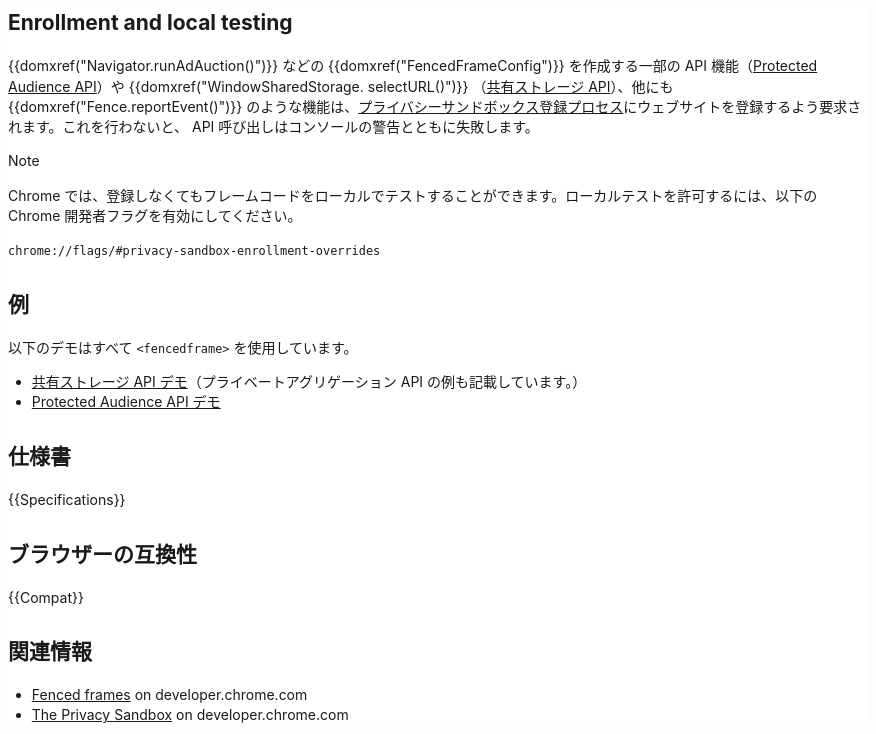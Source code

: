 ## Enrollment and local testing

{{domxref("Navigator.runAdAuction()")}} などの {{domxref("FencedFrameConfig")}} を作成する一部の API 機能（[Protected Audience API](https://developers.google.com/privacy-sandbox/relevance/protected-audience?hl=zh-tw)）や {{domxref("WindowSharedStorage. selectURL()")}} （[共有ストレージ API](/ja/docs/Web/API/Shared_Storage_API)）、他にも {{domxref("Fence.reportEvent()")}} のような機能は、[プライバシーサンドボックス登録プロセス](/ja/docs/Web/Privacy/Privacy_sandbox/Enrollment)にウェブサイトを登録するよう要求されます。これを行わないと、 API 呼び出しはコンソールの警告とともに失敗します。

> [!NOTE]
> Chrome では、登録しなくてもフレームコードをローカルでテストすることができます。ローカルテストを許可するには、以下の Chrome 開発者フラグを有効にしてください。
>
> `chrome://flags/#privacy-sandbox-enrollment-overrides`

## 例

以下のデモはすべて `<fencedframe>` を使用しています。

- [共有ストレージ API デモ](https://shared-storage-demo.web.app/)（プライベートアグリゲーション API の例も記載しています。）
- [Protected Audience API デモ](https://protected-audience-demo-advertiser.web.app/)

## 仕様書

{{Specifications}}

## ブラウザーの互換性

{{Compat}}

## 関連情報

- [Fenced frames](https://developers.google.com/privacy-sandbox/3pcd/fenced-frame?hl=zh-tw) on developer.chrome.com
- [The Privacy Sandbox](https://developer.google.com/privacy-sandbox?hl=zh-tw) on developer.chrome.com
